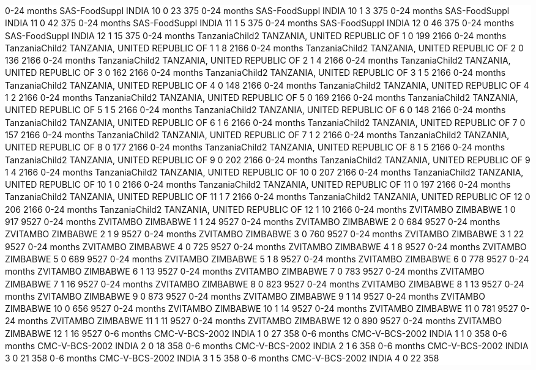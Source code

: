 0-24 months   SAS-FoodSuppl    INDIA                          10               0       23     375
0-24 months   SAS-FoodSuppl    INDIA                          10               1        3     375
0-24 months   SAS-FoodSuppl    INDIA                          11               0       42     375
0-24 months   SAS-FoodSuppl    INDIA                          11               1        5     375
0-24 months   SAS-FoodSuppl    INDIA                          12               0       46     375
0-24 months   SAS-FoodSuppl    INDIA                          12               1       15     375
0-24 months   TanzaniaChild2   TANZANIA, UNITED REPUBLIC OF   1                0      199    2166
0-24 months   TanzaniaChild2   TANZANIA, UNITED REPUBLIC OF   1                1        8    2166
0-24 months   TanzaniaChild2   TANZANIA, UNITED REPUBLIC OF   2                0      136    2166
0-24 months   TanzaniaChild2   TANZANIA, UNITED REPUBLIC OF   2                1        4    2166
0-24 months   TanzaniaChild2   TANZANIA, UNITED REPUBLIC OF   3                0      162    2166
0-24 months   TanzaniaChild2   TANZANIA, UNITED REPUBLIC OF   3                1        5    2166
0-24 months   TanzaniaChild2   TANZANIA, UNITED REPUBLIC OF   4                0      148    2166
0-24 months   TanzaniaChild2   TANZANIA, UNITED REPUBLIC OF   4                1        2    2166
0-24 months   TanzaniaChild2   TANZANIA, UNITED REPUBLIC OF   5                0      169    2166
0-24 months   TanzaniaChild2   TANZANIA, UNITED REPUBLIC OF   5                1        5    2166
0-24 months   TanzaniaChild2   TANZANIA, UNITED REPUBLIC OF   6                0      148    2166
0-24 months   TanzaniaChild2   TANZANIA, UNITED REPUBLIC OF   6                1        6    2166
0-24 months   TanzaniaChild2   TANZANIA, UNITED REPUBLIC OF   7                0      157    2166
0-24 months   TanzaniaChild2   TANZANIA, UNITED REPUBLIC OF   7                1        2    2166
0-24 months   TanzaniaChild2   TANZANIA, UNITED REPUBLIC OF   8                0      177    2166
0-24 months   TanzaniaChild2   TANZANIA, UNITED REPUBLIC OF   8                1        5    2166
0-24 months   TanzaniaChild2   TANZANIA, UNITED REPUBLIC OF   9                0      202    2166
0-24 months   TanzaniaChild2   TANZANIA, UNITED REPUBLIC OF   9                1        4    2166
0-24 months   TanzaniaChild2   TANZANIA, UNITED REPUBLIC OF   10               0      207    2166
0-24 months   TanzaniaChild2   TANZANIA, UNITED REPUBLIC OF   10               1        0    2166
0-24 months   TanzaniaChild2   TANZANIA, UNITED REPUBLIC OF   11               0      197    2166
0-24 months   TanzaniaChild2   TANZANIA, UNITED REPUBLIC OF   11               1        7    2166
0-24 months   TanzaniaChild2   TANZANIA, UNITED REPUBLIC OF   12               0      206    2166
0-24 months   TanzaniaChild2   TANZANIA, UNITED REPUBLIC OF   12               1       10    2166
0-24 months   ZVITAMBO         ZIMBABWE                       1                0      917    9527
0-24 months   ZVITAMBO         ZIMBABWE                       1                1       24    9527
0-24 months   ZVITAMBO         ZIMBABWE                       2                0      684    9527
0-24 months   ZVITAMBO         ZIMBABWE                       2                1        9    9527
0-24 months   ZVITAMBO         ZIMBABWE                       3                0      760    9527
0-24 months   ZVITAMBO         ZIMBABWE                       3                1       22    9527
0-24 months   ZVITAMBO         ZIMBABWE                       4                0      725    9527
0-24 months   ZVITAMBO         ZIMBABWE                       4                1        8    9527
0-24 months   ZVITAMBO         ZIMBABWE                       5                0      689    9527
0-24 months   ZVITAMBO         ZIMBABWE                       5                1        8    9527
0-24 months   ZVITAMBO         ZIMBABWE                       6                0      778    9527
0-24 months   ZVITAMBO         ZIMBABWE                       6                1       13    9527
0-24 months   ZVITAMBO         ZIMBABWE                       7                0      783    9527
0-24 months   ZVITAMBO         ZIMBABWE                       7                1       16    9527
0-24 months   ZVITAMBO         ZIMBABWE                       8                0      823    9527
0-24 months   ZVITAMBO         ZIMBABWE                       8                1       13    9527
0-24 months   ZVITAMBO         ZIMBABWE                       9                0      873    9527
0-24 months   ZVITAMBO         ZIMBABWE                       9                1       14    9527
0-24 months   ZVITAMBO         ZIMBABWE                       10               0      656    9527
0-24 months   ZVITAMBO         ZIMBABWE                       10               1       14    9527
0-24 months   ZVITAMBO         ZIMBABWE                       11               0      781    9527
0-24 months   ZVITAMBO         ZIMBABWE                       11               1       11    9527
0-24 months   ZVITAMBO         ZIMBABWE                       12               0      890    9527
0-24 months   ZVITAMBO         ZIMBABWE                       12               1       16    9527
0-6 months    CMC-V-BCS-2002   INDIA                          1                0       27     358
0-6 months    CMC-V-BCS-2002   INDIA                          1                1        0     358
0-6 months    CMC-V-BCS-2002   INDIA                          2                0       18     358
0-6 months    CMC-V-BCS-2002   INDIA                          2                1        6     358
0-6 months    CMC-V-BCS-2002   INDIA                          3                0       21     358
0-6 months    CMC-V-BCS-2002   INDIA                          3                1        5     358
0-6 months    CMC-V-BCS-2002   INDIA                          4                0       22     358